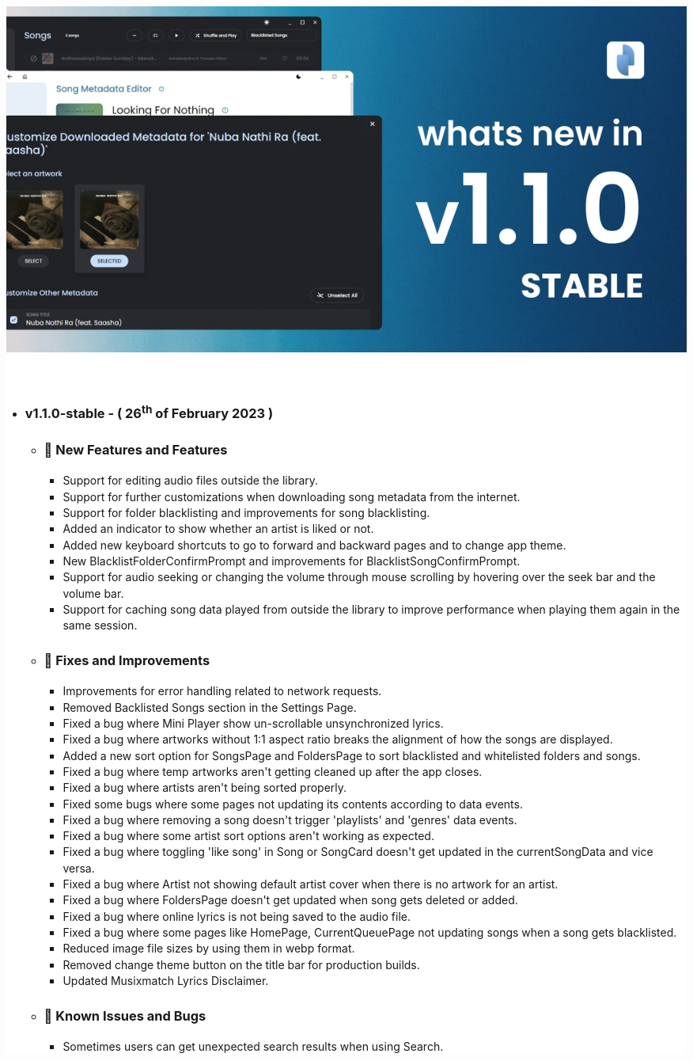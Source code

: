 ![Nora v1.1.0-stable version artwork](assets/other/release%20artworks/whats-new-v1.1.0-stable.webp)

<br>

- ### **v1.1.0-stable - ( 26<sup>th</sup> of February 2023 )**

  - ### 🎉 New Features and Features
    - Support for editing audio files outside the library.
    - Support for further customizations when downloading song metadata from the internet.
    - Support for folder blacklisting and improvements for song blacklisting.
    - Added an indicator to show whether an artist is liked or not.
    - Added new keyboard shortcuts to go to forward and backward pages and to change app theme.
    - New BlacklistFolderConfirmPrompt and improvements for BlacklistSongConfirmPrompt.
    - Support for audio seeking or changing the volume through mouse scrolling by hovering over the seek bar and the volume bar.
    - Support for caching song data played from outside the library to improve performance when playing them again in the same session.
  - ### 🔨 Fixes and Improvements
    - Improvements for error handling related to network requests.
    - Removed Backlisted Songs section in the Settings Page.
    - Fixed a bug where Mini Player show un-scrollable unsynchronized lyrics.
    - Fixed a bug where artworks without 1:1 aspect ratio breaks the alignment of how the songs are displayed.
    - Added a new sort option for SongsPage and FoldersPage to sort blacklisted and whitelisted folders and songs.
    - Fixed a bug where temp artworks aren't getting cleaned up after the app closes.
    - Fixed a bug where artists aren't being sorted properly.
    - Fixed some bugs where some pages not updating its contents according to data events.
    - Fixed a bug where removing a song doesn't trigger 'playlists' and 'genres' data events.
    - Fixed a bug where some artist sort options aren't working as expected.
    - Fixed a bug where toggling 'like song' in Song or SongCard doesn't get updated in the currentSongData and vice versa.
    - Fixed a bug where Artist not showing default artist cover when there is no artwork for an artist.
    - Fixed a bug where FoldersPage doesn't get updated when song gets deleted or added.
    - Fixed a bug where online lyrics is not being saved to the audio file.
    - Fixed a bug where some pages like HomePage, CurrentQueuePage not updating songs when a song gets blacklisted.
    - Reduced image file sizes by using them in webp format.
    - Removed change theme button on the title bar for production builds.
    - Updated Musixmatch Lyrics Disclaimer.
  - ### 🐜 Known Issues and Bugs
    - Sometimes users can get unexpected search results when using Search.